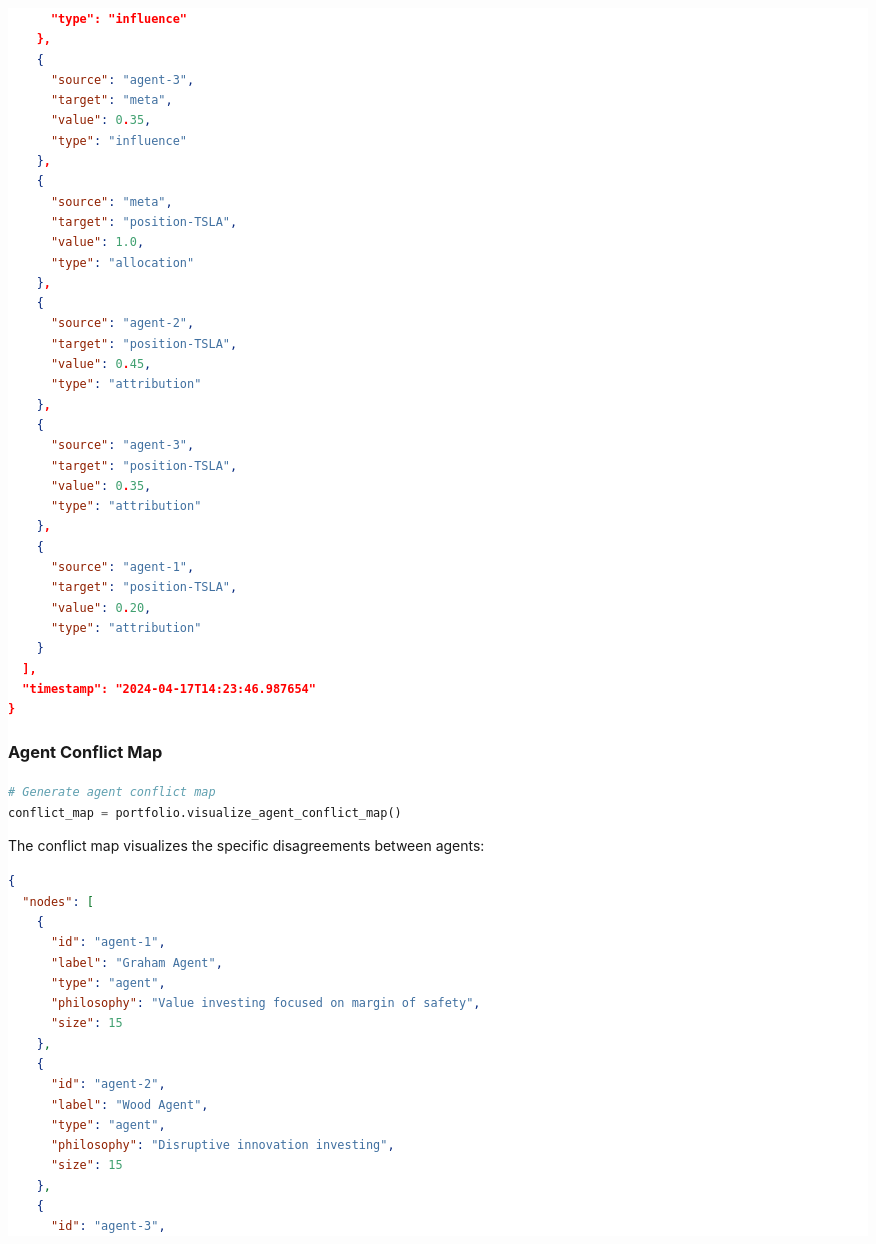 ```json
      "type": "influence"
    },
    {
      "source": "agent-3",
      "target": "meta",
      "value": 0.35,
      "type": "influence"
    },
    {
      "source": "meta",
      "target": "position-TSLA",
      "value": 1.0,
      "type": "allocation"
    },
    {
      "source": "agent-2",
      "target": "position-TSLA",
      "value": 0.45,
      "type": "attribution"
    },
    {
      "source": "agent-3",
      "target": "position-TSLA",
      "value": 0.35,
      "type": "attribution"
    },
    {
      "source": "agent-1",
      "target": "position-TSLA",
      "value": 0.20,
      "type": "attribution"
    }
  ],
  "timestamp": "2024-04-17T14:23:46.987654"
}
```

### Agent Conflict Map

```python
# Generate agent conflict map
conflict_map = portfolio.visualize_agent_conflict_map()
```

The conflict map visualizes the specific disagreements between agents:

```json
{
  "nodes": [
    {
      "id": "agent-1",
      "label": "Graham Agent",
      "type": "agent",
      "philosophy": "Value investing focused on margin of safety",
      "size": 15
    },
    {
      "id": "agent-2",
      "label": "Wood Agent",
      "type": "agent",
      "philosophy": "Disruptive innovation investing",
      "size": 15
    },
    {
      "id": "agent-3",
```